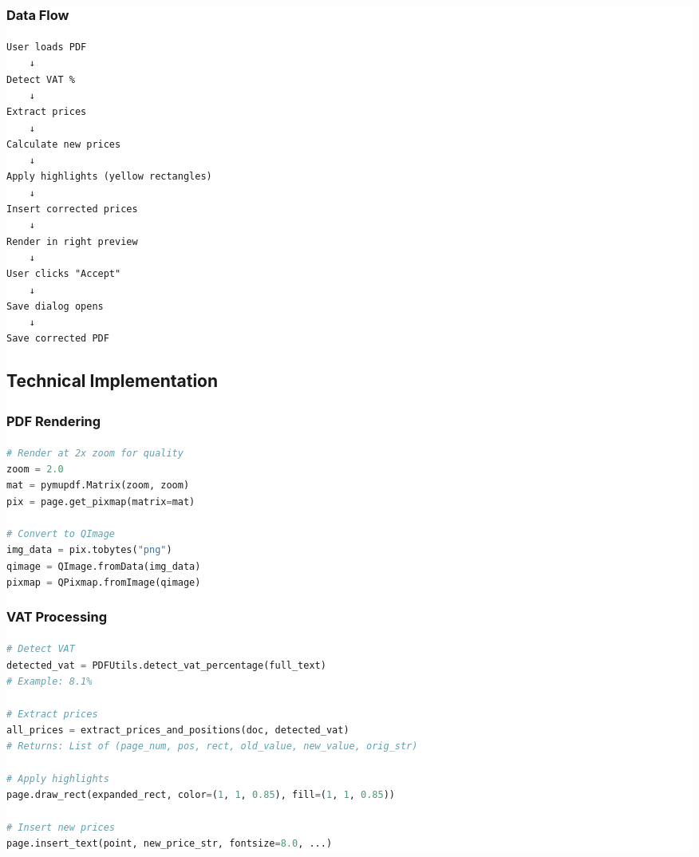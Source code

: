 ### Data Flow

```
User loads PDF
    ↓
Detect VAT %
    ↓
Extract prices
    ↓
Calculate new prices
    ↓
Apply highlights (yellow rectangles)
    ↓
Insert corrected prices
    ↓
Render in right preview
    ↓
User clicks "Accept"
    ↓
Save dialog opens
    ↓
Save corrected PDF
```

## Technical Implementation

### PDF Rendering

```python
# Render at 2x zoom for quality
zoom = 2.0
mat = pymupdf.Matrix(zoom, zoom)
pix = page.get_pixmap(matrix=mat)

# Convert to QImage
img_data = pix.tobytes("png")
qimage = QImage.fromData(img_data)
pixmap = QPixmap.fromImage(qimage)
```

### VAT Processing

```python
# Detect VAT
detected_vat = PDFUtils.detect_vat_percentage(full_text)
# Example: 8.1%

# Extract prices
all_prices = extract_prices_and_positions(doc, detected_vat)
# Returns: List of (page_num, pos, rect, old_value, new_value, orig_str)

# Apply highlights
page.draw_rect(expanded_rect, color=(1, 1, 0.85), fill=(1, 1, 0.85))

# Insert new prices
page.insert_text(point, new_price_str, fontsize=8.0, ...)
```
